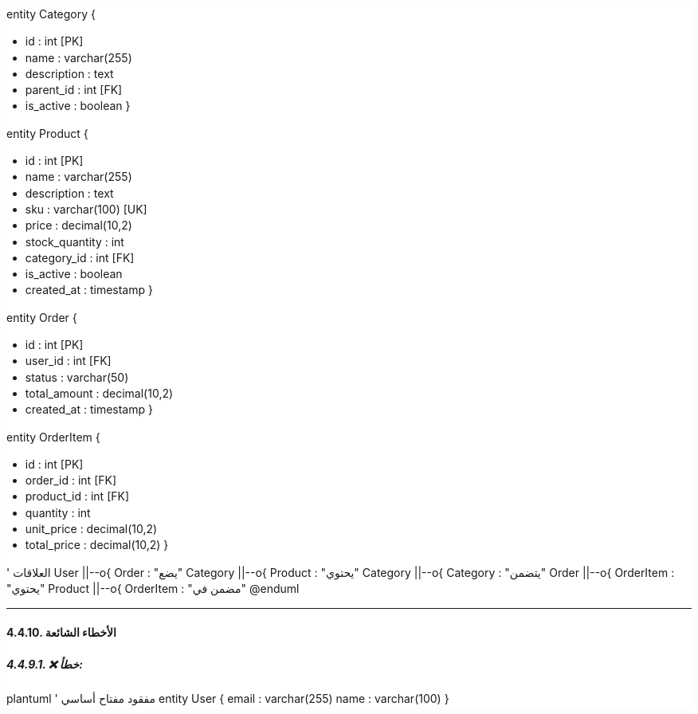 entity Category {
  * id : int [PK]
  * name : varchar(255)
  * description : text
  * parent_id : int [FK]
  * is_active : boolean
}

entity Product {
  * id : int [PK]
  * name : varchar(255)
  * description : text
  * sku : varchar(100) [UK]
  * price : decimal(10,2)
  * stock_quantity : int
  * category_id : int [FK]
  * is_active : boolean
  * created_at : timestamp
}

entity Order {
  * id : int [PK]
  * user_id : int [FK]
  * status : varchar(50)
  * total_amount : decimal(10,2)
  * created_at : timestamp
}

entity OrderItem {
  * id : int [PK]
  * order_id : int [FK]
  * product_id : int [FK]
  * quantity : int
  * unit_price : decimal(10,2)
  * total_price : decimal(10,2)
}

' العلاقات
User ||--o{ Order : "يضع"
Category ||--o{ Product : "يحتوي"
Category ||--o{ Category : "يتضمن"
Order ||--o{ OrderItem : "يحتوي"
Product ||--o{ OrderItem : "مضمن في"
@enduml


---

#### 4.4.10. الأخطاء الشائعة

##### 4.4.9.1. ❌ خطأ:
plantuml
' مفقود مفتاح أساسي
entity User {
  email : varchar(255)
  name : varchar(100)
}
